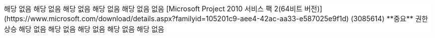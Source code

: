 </td>
<td style="border:1px solid black;">
해당 없음

</td>
<td style="border:1px solid black;">
해당 없음

</td>
<td style="border:1px solid black;">
해당 없음

</td>
<td style="border:1px solid black;">
해당 없음

</td>
<td style="border:1px solid black;">
해당 없음

</td>
<td style="border:1px solid black;">
없음

</td>
</tr>
<tr>
<td style="border:1px solid black;">
[Microsoft Project 2010 서비스 팩 2(64비트 버전)](https://www.microsoft.com/download/details.aspx?familyid=105201c9-aee4-42ac-aa33-e587025e9f1d)  
(3085614)

</td>
<td style="border:1px solid black;">
**중요**
권한 상승

</td>
<td style="border:1px solid black;">
해당 없음

</td>
<td style="border:1px solid black;">
해당 없음

</td>
<td style="border:1px solid black;">
해당 없음

</td>
<td style="border:1px solid black;">
해당 없음

</td>
<td style="border:1px solid black;">
해당 없음
